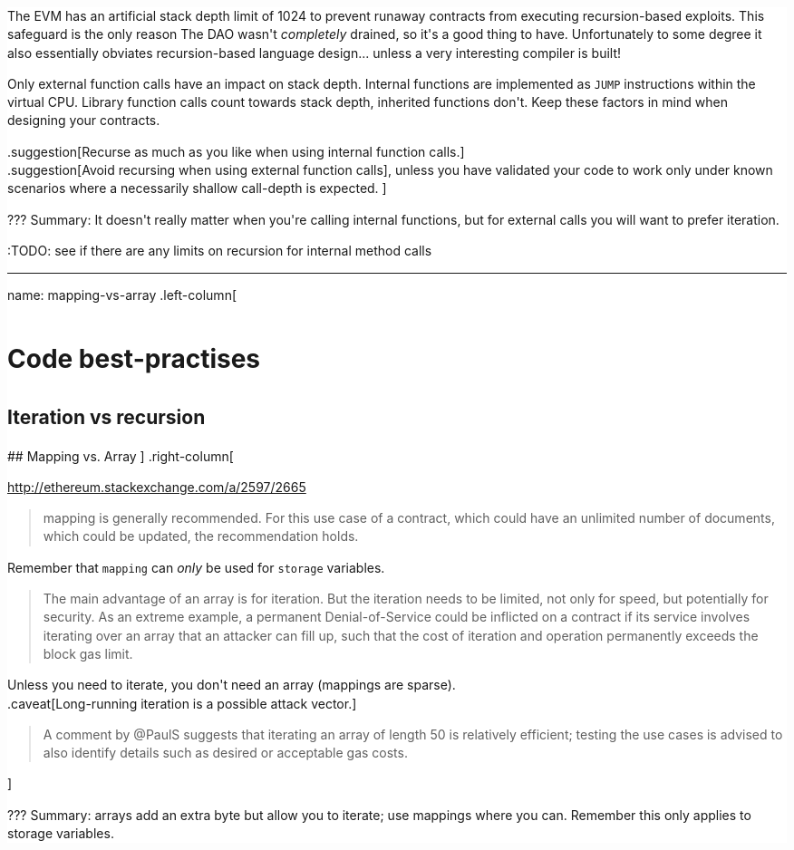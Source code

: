 The EVM has an artificial stack depth limit of 1024 to prevent runaway contracts from executing recursion-based exploits. This safeguard is the only reason The DAO wasn't *completely* drained, so it's a good thing to have. Unfortunately to some degree it also essentially obviates recursion-based language design... unless a very interesting compiler is built!

Only external function calls have an impact on stack depth. Internal functions are implemented as `JUMP` instructions within the virtual CPU. Library function calls count towards stack depth, inherited functions don't. Keep these factors in mind when designing your contracts.

.suggestion[Recurse as much as you like when using internal function calls.]  
.suggestion[Avoid recursing when using external function calls], unless you have validated your code to work only under known scenarios where a necessarily shallow call-depth is expected.
]

???
Summary: It doesn't really matter when you're calling internal functions, but for external calls you will want to prefer iteration.

:TODO: see if there are any limits on recursion for internal method calls






---
name: mapping-vs-array
.left-column[
<h1>Code best-practises</h1>
<h2>Iteration vs recursion</h2>
## Mapping vs. Array
]
.right-column[

http://ethereum.stackexchange.com/a/2597/2665

> mapping is generally recommended. For this use case of a contract, which could have an unlimited number of documents, which could be updated, the recommendation holds.

Remember that `mapping` can *only* be used for `storage` variables.

> The main advantage of an array is for iteration. But the iteration needs to be limited, not only for speed, but potentially for security. As an extreme example, a permanent Denial-of-Service could be inflicted on a contract if its service involves iterating over an array that an attacker can fill up, such that the cost of iteration and operation permanently exceeds the block gas limit.

Unless you need to iterate, you don't need an array (mappings are sparse).  
.caveat[Long-running iteration is a possible attack vector.]

> A comment by @PaulS suggests that iterating an array of length 50 is relatively efficient; testing the use cases is advised to also identify details such as desired or acceptable gas costs.

]

???
Summary: arrays add an extra byte but allow you to iterate; use mappings where you can. Remember this only applies to storage variables.
